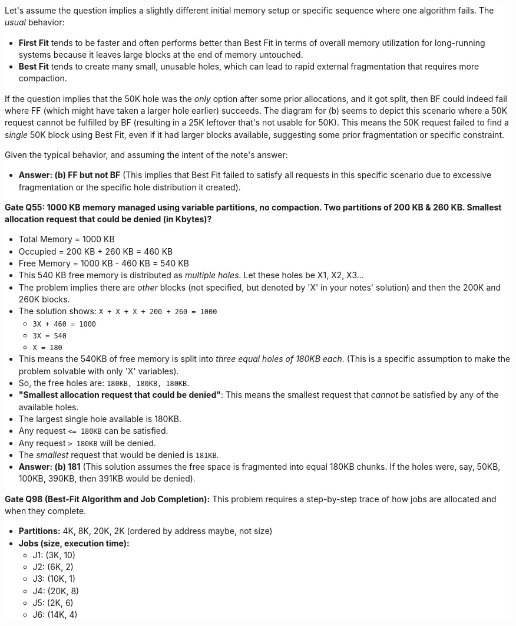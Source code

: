 Let's assume the question implies a slightly different initial memory setup or specific sequence where one algorithm fails.
The *usual* behavior:
*   **First Fit** tends to be faster and often performs better than Best Fit in terms of overall memory utilization for long-running systems because it leaves large blocks at the end of memory untouched.
*   **Best Fit** tends to create many small, unusable holes, which can lead to rapid external fragmentation that requires more compaction.

If the question implies that the 50K hole was the *only* option after some prior allocations, and it got split, then BF could indeed fail where FF (which might have taken a larger hole earlier) succeeds. The diagram for (b) seems to depict this scenario where a 50K request cannot be fulfilled by BF (resulting in a 25K leftover that's not usable for 50K). This means the 50K request failed to find a *single* 50K block using Best Fit, even if it had larger blocks available, suggesting some prior fragmentation or specific constraint.

Given the typical behavior, and assuming the intent of the note's answer:
*   **Answer: (b) FF but not BF** (This implies that Best Fit failed to satisfy all requests in this specific scenario due to excessive fragmentation or the specific hole distribution it created).

**Gate Q55: 1000 KB memory managed using variable partitions, no compaction. Two partitions of 200 KB & 260 KB. Smallest allocation request that could be denied (in Kbytes)?**
*   Total Memory = 1000 KB
*   Occupied = 200 KB + 260 KB = 460 KB
*   Free Memory = 1000 KB - 460 KB = 540 KB
*   This 540 KB free memory is distributed as *multiple holes*. Let these holes be X1, X2, X3...
*   The problem implies there are *other* blocks (not specified, but denoted by 'X' in your notes' solution) and then the 200K and 260K blocks.
*   The solution shows: `X + X + X + 200 + 260 = 1000`
    *   `3X + 460 = 1000`
    *   `3X = 540`
    *   `X = 180`
*   This means the 540KB of free memory is split into *three equal holes of 180KB each*. (This is a specific assumption to make the problem solvable with only 'X' variables).
*   So, the free holes are: `180KB, 180KB, 180KB`.
*   **"Smallest allocation request that could be denied"**: This means the smallest request that *cannot* be satisfied by any of the available holes.
*   The largest single hole available is 180KB.
*   Any request `<= 180KB` can be satisfied.
*   Any request `> 180KB` will be denied.
*   The *smallest* request that would be denied is `181KB`.
*   **Answer: (b) 181** (This solution assumes the free space is fragmented into equal 180KB chunks. If the holes were, say, 50KB, 100KB, 390KB, then 391KB would be denied).

**Gate Q98 (Best-Fit Algorithm and Job Completion):**
This problem requires a step-by-step trace of how jobs are allocated and when they complete.

*   **Partitions:** 4K, 8K, 20K, 2K (ordered by address maybe, not size)
*   **Jobs (size, execution time):**
    *   J1: (3K, 10)
    *   J2: (6K, 2)
    *   J3: (10K, 1)
    *   J4: (20K, 8)
    *   J5: (2K, 6)
    *   J6: (14K, 4)
